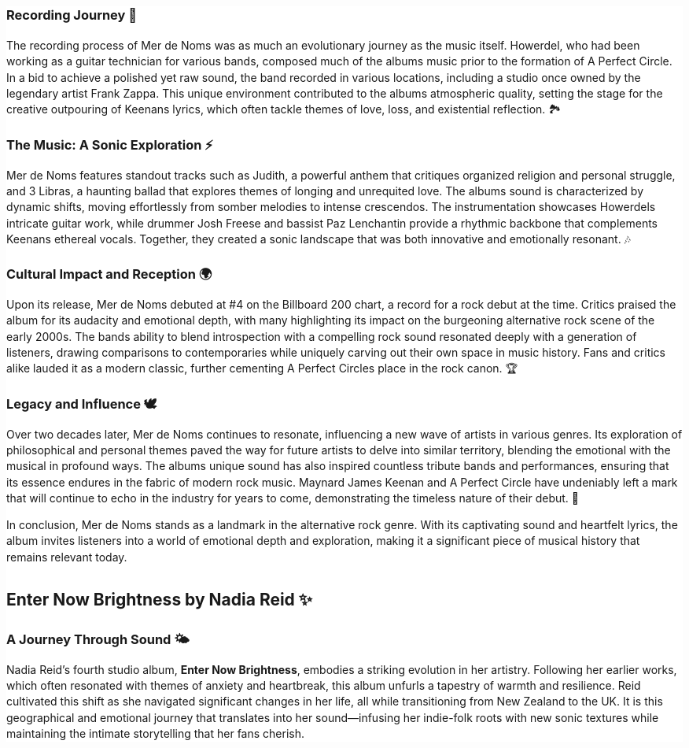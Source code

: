 ### Recording Journey 🎵  
The recording process of Mer de Noms was as much an evolutionary journey as the music itself. Howerdel, who had been working as a guitar technician for various bands, composed much of the albums music prior to the formation of A Perfect Circle. In a bid to achieve a polished yet raw sound, the band recorded in various locations, including a studio once owned by the legendary artist Frank Zappa. This unique environment contributed to the albums atmospheric quality, setting the stage for the creative outpouring of Keenans lyrics, which often tackle themes of love, loss, and existential reflection. 🏞️

### The Music: A Sonic Exploration ⚡  
Mer de Noms features standout tracks such as Judith, a powerful anthem that critiques organized religion and personal struggle, and 3 Libras, a haunting ballad that explores themes of longing and unrequited love. The albums sound is characterized by dynamic shifts, moving effortlessly from somber melodies to intense crescendos. The instrumentation showcases Howerdels intricate guitar work, while drummer Josh Freese and bassist Paz Lenchantin provide a rhythmic backbone that complements Keenans ethereal vocals. Together, they created a sonic landscape that was both innovative and emotionally resonant. 🎶

### Cultural Impact and Reception 🌍  
Upon its release, Mer de Noms debuted at #4 on the Billboard 200 chart, a record for a rock debut at the time. Critics praised the album for its audacity and emotional depth, with many highlighting its impact on the burgeoning alternative rock scene of the early 2000s. The bands ability to blend introspection with a compelling rock sound resonated deeply with a generation of listeners, drawing comparisons to contemporaries while uniquely carving out their own space in music history. Fans and critics alike lauded it as a modern classic, further cementing A Perfect Circles place in the rock canon. 🏆

### Legacy and Influence 🕊️  
Over two decades later, Mer de Noms continues to resonate, influencing a new wave of artists in various genres. Its exploration of philosophical and personal themes paved the way for future artists to delve into similar territory, blending the emotional with the musical in profound ways. The albums unique sound has also inspired countless tribute bands and performances, ensuring that its essence endures in the fabric of modern rock music. Maynard James Keenan and A Perfect Circle have undeniably left a mark that will continue to echo in the industry for years to come, demonstrating the timeless nature of their debut. 🌠

In conclusion, Mer de Noms stands as a landmark in the alternative rock genre. With its captivating sound and heartfelt lyrics, the album invites listeners into a world of emotional depth and exploration, making it a significant piece of musical history that remains relevant today.

## Enter Now Brightness by Nadia Reid ✨

### A Journey Through Sound 🌤️  
Nadia Reid’s fourth studio album, **Enter Now Brightness**, embodies a striking evolution in her artistry. Following her earlier works, which often resonated with themes of anxiety and heartbreak, this album unfurls a tapestry of warmth and resilience. Reid cultivated this shift as she navigated significant changes in her life, all while transitioning from New Zealand to the UK. It is this geographical and emotional journey that translates into her sound—infusing her indie-folk roots with new sonic textures while maintaining the intimate storytelling that her fans cherish. 

